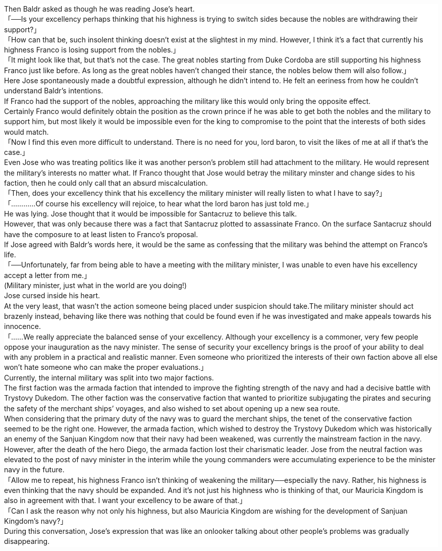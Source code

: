 Then Baldr asked as though he was reading Jose’s heart.<br/>
「──Is your excellency perhaps thinking that his highness is trying to switch sides because the nobles are withdrawing their support?」<br/>
「How can that be, such insolent thinking doesn’t exist at the slightest in my mind. However, I think it’s a fact that currently his highness Franco is losing support from the nobles.」<br/>
「It might look like that, but that’s not the case. The great nobles starting from Duke Cordoba are still supporting his highness Franco just like before. As long as the great nobles haven’t changed their stance, the nobles below them will also follow.」<br/>
Here Jose spontaneously made a doubtful expression, although he didn’t intend to. He felt an eeriness from how he couldn’t understand Baldr’s intentions.<br/>
If Franco had the support of the nobles, approaching the military like this would only bring the opposite effect.<br/>
Certainly Franco would definitely obtain the position as the crown prince if he was able to get both the nobles and the military to support him, but most likely it would be impossible even for the king to compromise to the point that the interests of both sides would match.<br/>
「Now I find this even more difficult to understand. There is no need for you, lord baron, to visit the likes of me at all if that’s the case.」<br/>
Even Jose who was treating politics like it was another person’s problem still had attachment to the military. He would represent the military’s interests no matter what. If Franco thought that Jose would betray the military minster and change sides to his faction, then he could only call that an absurd miscalculation.<br/>
「Then, does your excellency think that his excellency the military minister will really listen to what I have to say?」<br/>
「…………Of course his excellency will rejoice, to hear what the lord baron has just told me.」<br/>
He was lying. Jose thought that it would be impossible for Santacruz to believe this talk.<br/>
However, that was only because there was a fact that Santacruz plotted to assassinate Franco. On the surface Santacruz should have the composure to at least listen to Franco’s proposal.<br/>
If Jose agreed with Baldr’s words here, it would be the same as confessing that the military was behind the attempt on Franco’s life.<br/>
「──Unfortunately, far from being able to have a meeting with the military minister, I was unable to even have his excellency accept a letter from me.」<br/>
(Military minister, just what in the world are you doing!)<br/>
Jose cursed inside his heart.<br/>
At the very least, that wasn’t the action someone being placed under suspicion should take.The military minister should act brazenly instead, behaving like there was nothing that could be found even if he was investigated and make appeals towards his innocence.<br/>
「……We really appreciate the balanced sense of your excellency. Although your excellency is a commoner, very few people oppose your inauguration as the navy minister. The sense of security your excellency brings is the proof of your ability to deal with any problem in a practical and realistic manner. Even someone who prioritized the interests of their own faction above all else won’t hate someone who can make the proper evaluations.」<br/>
Currently, the internal military was split into two major factions.<br/>
The first faction was the armada faction that intended to improve the fighting strength of the navy and had a decisive battle with Trystovy Dukedom. The other faction was the conservative faction that wanted to prioritize subjugating the pirates and securing the safety of the merchant ships’ voyages, and also wished to set about opening up a new sea route.<br/>
When considering that the primary duty of the navy was to guard the merchant ships, the tenet of the conservative faction seemed to be the right one. However, the armada faction, which wished to destroy the Trystovy Dukedom which was historically an enemy of the Sanjuan Kingdom now that their navy had been weakened, was currently the mainstream faction in the navy.<br/>
However, after the death of the hero Diego, the armada faction lost their charismatic leader. Jose from the neutral faction was elevated to the post of navy minister in the interim while the young commanders were accumulating experience to be the minister navy in the future.<br/>
「Allow me to repeat, his highness Franco isn’t thinking of weakening the military──especially the navy. Rather, his highness is even thinking that the navy should be expanded. And it’s not just his highness who is thinking of that, our Mauricia Kingdom is also in agreement with that. I want your excellency to be aware of that.」<br/>
「Can I ask the reason why not only his highness, but also Mauricia Kingdom are wishing for the development of Sanjuan Kingdom’s navy?」<br/>
During this conversation, Jose’s expression that was like an onlooker talking about other people’s problems was gradually disappearing.<br/>